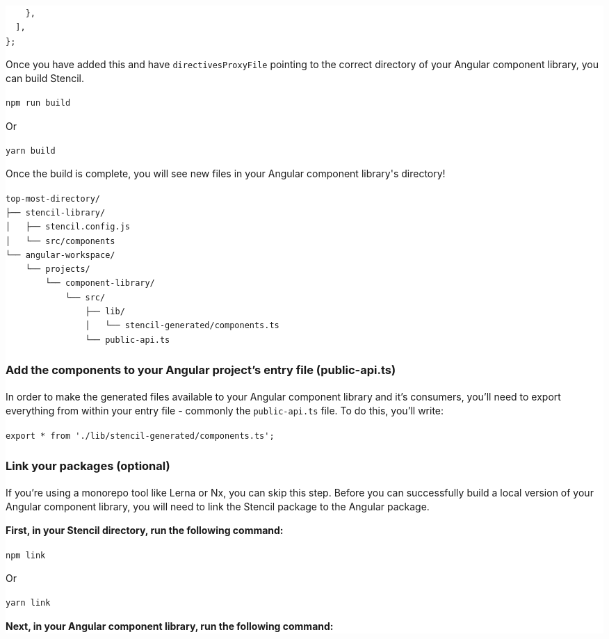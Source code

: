 ```tsx
    },
  ],
};
```

Once you have added this and have `directivesProxyFile` pointing to the correct directory of your Angular component library, you can build Stencil. 

`npm run build`

Or

`yarn build`

Once the build is complete, you will see new files in your Angular component library's directory!


```
top-most-directory/
├── stencil-library/
│   ├── stencil.config.js
│   └── src/components
└── angular-workspace/
    └── projects/
        └── component-library/
            └── src/
                ├── lib/
                │   └── stencil-generated/components.ts
                └── public-api.ts
```

### Add the components to your Angular project’s entry file (public-api.ts)

In order to make the generated files available to your Angular component library and it’s consumers, you’ll need to export everything from within your entry file - commonly the `public-api.ts` file. To do this, you’ll write:

```tsx
export * from './lib/stencil-generated/components.ts';
```

### Link your packages (optional)

If you’re using a monorepo tool like Lerna or Nx, you can skip this step. Before you can successfully build a local version of your Angular component library, you will need to link the Stencil package to the Angular package.

**First, in your Stencil directory, run the following command:**

`npm link`

Or

`yarn link`

**Next, in your Angular component library, run the following command:**
